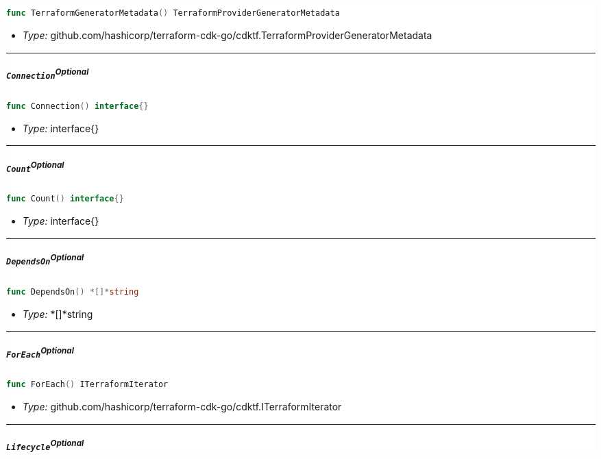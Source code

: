```go
func TerraformGeneratorMetadata() TerraformProviderGeneratorMetadata
```

- *Type:* github.com/hashicorp/terraform-cdk-go/cdktf.TerraformProviderGeneratorMetadata

---

##### `Connection`<sup>Optional</sup> <a name="Connection" id="@cdktf/provider-azurerm.cosmosdbSqlContainer.CosmosdbSqlContainer.property.connection"></a>

```go
func Connection() interface{}
```

- *Type:* interface{}

---

##### `Count`<sup>Optional</sup> <a name="Count" id="@cdktf/provider-azurerm.cosmosdbSqlContainer.CosmosdbSqlContainer.property.count"></a>

```go
func Count() interface{}
```

- *Type:* interface{}

---

##### `DependsOn`<sup>Optional</sup> <a name="DependsOn" id="@cdktf/provider-azurerm.cosmosdbSqlContainer.CosmosdbSqlContainer.property.dependsOn"></a>

```go
func DependsOn() *[]*string
```

- *Type:* *[]*string

---

##### `ForEach`<sup>Optional</sup> <a name="ForEach" id="@cdktf/provider-azurerm.cosmosdbSqlContainer.CosmosdbSqlContainer.property.forEach"></a>

```go
func ForEach() ITerraformIterator
```

- *Type:* github.com/hashicorp/terraform-cdk-go/cdktf.ITerraformIterator

---

##### `Lifecycle`<sup>Optional</sup> <a name="Lifecycle" id="@cdktf/provider-azurerm.cosmosdbSqlContainer.CosmosdbSqlContainer.property.lifecycle"></a>
